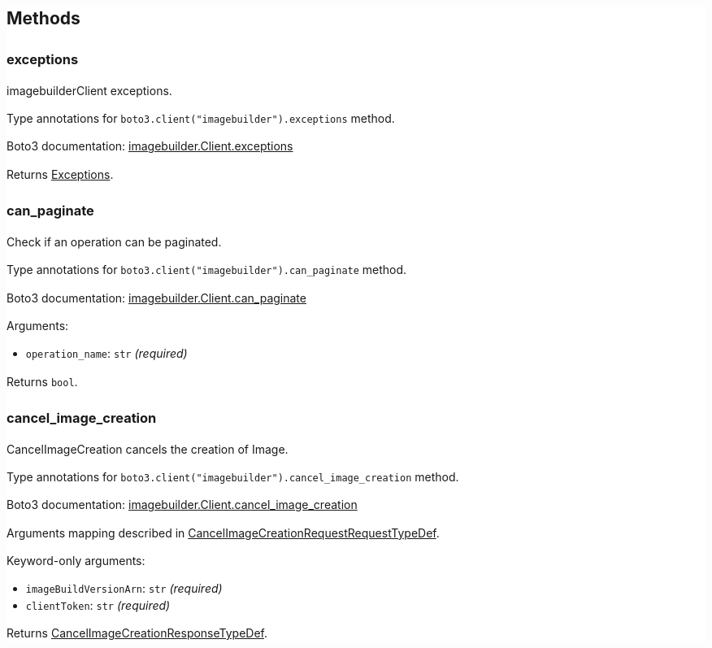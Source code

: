 <a id="methods"></a>

## Methods

<a id="exceptions"></a>

### exceptions

imagebuilderClient exceptions.

Type annotations for `boto3.client("imagebuilder").exceptions` method.

Boto3 documentation:
[imagebuilder.Client.exceptions](https://boto3.amazonaws.com/v1/documentation/api/latest/reference/services/imagebuilder.html#imagebuilder.Client.exceptions)

Returns [Exceptions](#exceptions).

<a id="can_paginate"></a>

### can_paginate

Check if an operation can be paginated.

Type annotations for `boto3.client("imagebuilder").can_paginate` method.

Boto3 documentation:
[imagebuilder.Client.can_paginate](https://boto3.amazonaws.com/v1/documentation/api/latest/reference/services/imagebuilder.html#imagebuilder.Client.can_paginate)

Arguments:

- `operation_name`: `str` *(required)*

Returns `bool`.

<a id="cancel_image_creation"></a>

### cancel_image_creation

CancelImageCreation cancels the creation of Image.

Type annotations for `boto3.client("imagebuilder").cancel_image_creation`
method.

Boto3 documentation:
[imagebuilder.Client.cancel_image_creation](https://boto3.amazonaws.com/v1/documentation/api/latest/reference/services/imagebuilder.html#imagebuilder.Client.cancel_image_creation)

Arguments mapping described in
[CancelImageCreationRequestRequestTypeDef](./type_defs.md#cancelimagecreationrequestrequesttypedef).

Keyword-only arguments:

- `imageBuildVersionArn`: `str` *(required)*
- `clientToken`: `str` *(required)*

Returns
[CancelImageCreationResponseTypeDef](./type_defs.md#cancelimagecreationresponsetypedef).
